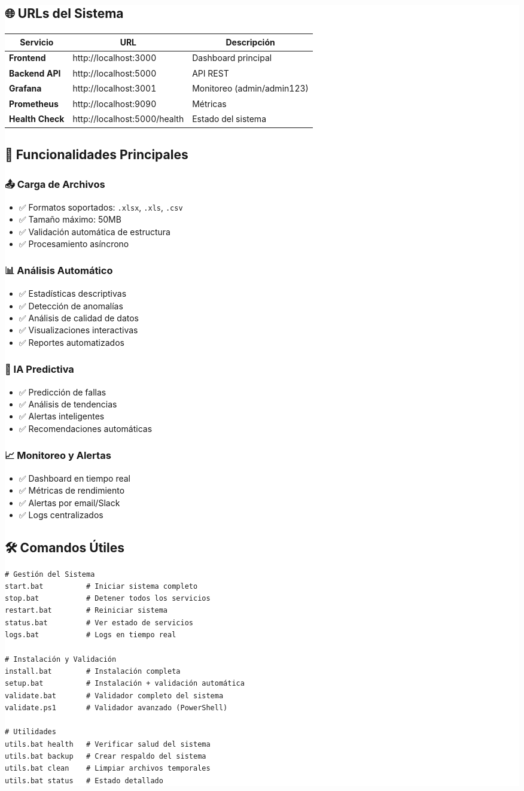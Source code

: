 ## 🌐 URLs del Sistema

| Servicio | URL | Descripción |
|----------|-----|-------------|
| **Frontend** | http://localhost:3000 | Dashboard principal |
| **Backend API** | http://localhost:5000 | API REST |
| **Grafana** | http://localhost:3001 | Monitoreo (admin/admin123) |
| **Prometheus** | http://localhost:9090 | Métricas |
| **Health Check** | http://localhost:5000/health | Estado del sistema |

## 🎯 Funcionalidades Principales

### 📤 Carga de Archivos
- ✅ Formatos soportados: `.xlsx`, `.xls`, `.csv`
- ✅ Tamaño máximo: 50MB
- ✅ Validación automática de estructura
- ✅ Procesamiento asíncrono

### 📊 Análisis Automático
- ✅ Estadísticas descriptivas
- ✅ Detección de anomalías
- ✅ Análisis de calidad de datos
- ✅ Visualizaciones interactivas
- ✅ Reportes automatizados

### 🤖 IA Predictiva
- ✅ Predicción de fallas
- ✅ Análisis de tendencias
- ✅ Alertas inteligentes
- ✅ Recomendaciones automáticas

### 📈 Monitoreo y Alertas
- ✅ Dashboard en tiempo real
- ✅ Métricas de rendimiento
- ✅ Alertas por email/Slack
- ✅ Logs centralizados

## 🛠️ Comandos Útiles

```batch
# Gestión del Sistema
start.bat          # Iniciar sistema completo
stop.bat           # Detener todos los servicios
restart.bat        # Reiniciar sistema
status.bat         # Ver estado de servicios
logs.bat           # Logs en tiempo real

# Instalación y Validación
install.bat        # Instalación completa
setup.bat          # Instalación + validación automática
validate.bat       # Validador completo del sistema
validate.ps1       # Validador avanzado (PowerShell)

# Utilidades
utils.bat health   # Verificar salud del sistema
utils.bat backup   # Crear respaldo del sistema
utils.bat clean    # Limpiar archivos temporales
utils.bat status   # Estado detallado
```